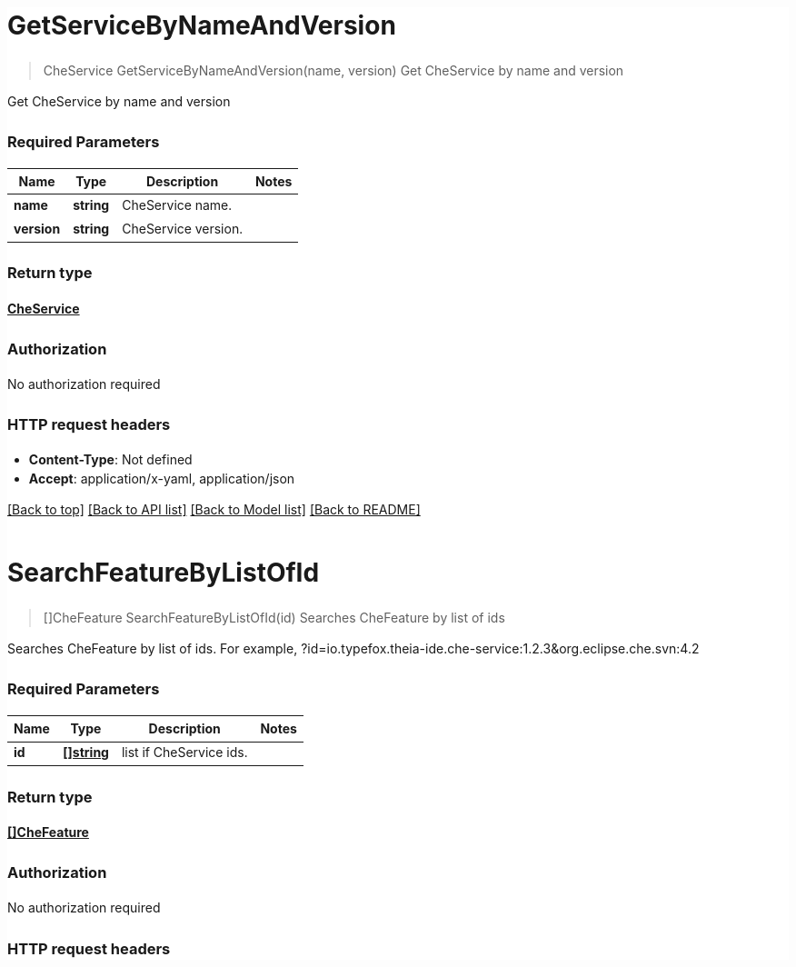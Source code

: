 # **GetServiceByNameAndVersion**
> CheService GetServiceByNameAndVersion(name, version)
Get CheService by name and version

Get CheService by name and version

### Required Parameters

Name | Type | Description  | Notes
------------- | ------------- | ------------- | -------------
  **name** | **string**| CheService name. | 
  **version** | **string**| CheService version. | 

### Return type

[**CheService**](CheService.md)

### Authorization

No authorization required

### HTTP request headers

 - **Content-Type**: Not defined
 - **Accept**: application/x-yaml, application/json

[[Back to top]](#) [[Back to API list]](../README.md#documentation-for-api-endpoints) [[Back to Model list]](../README.md#documentation-for-models) [[Back to README]](../README.md)

# **SearchFeatureByListOfId**
> []CheFeature SearchFeatureByListOfId(id)
Searches CheFeature by list of ids

Searches CheFeature by list of ids. For example, ?id=io.typefox.theia-ide.che-service:1.2.3&org.eclipse.che.svn:4.2

### Required Parameters

Name | Type | Description  | Notes
------------- | ------------- | ------------- | -------------
  **id** | [**[]string**](string.md)| list if CheService ids. | 

### Return type

[**[]CheFeature**](CheFeature.md)

### Authorization

No authorization required

### HTTP request headers
